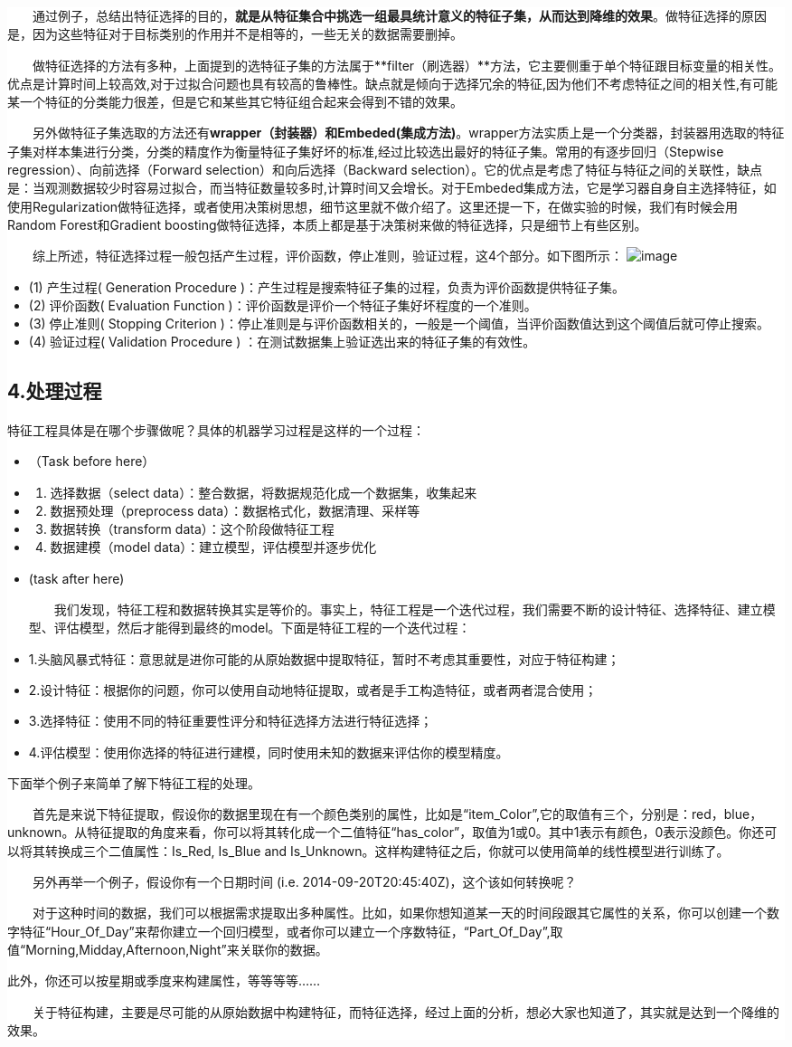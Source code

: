 　　通过例子，总结出特征选择的目的，**就是从特征集合中挑选一组最具统计意义的特征子集，从而达到降维的效果**。做特征选择的原因是，因为这些特征对于目标类别的作用并不是相等的，一些无关的数据需要删掉。

　　做特征选择的方法有多种，上面提到的选特征子集的方法属于**filter（刷选器）**方法，它主要侧重于单个特征跟目标变量的相关性。优点是计算时间上较高效,对于过拟合问题也具有较高的鲁棒性。缺点就是倾向于选择冗余的特征,因为他们不考虑特征之间的相关性,有可能某一个特征的分类能力很差，但是它和某些其它特征组合起来会得到不错的效果。

　　另外做特征子集选取的方法还有**wrapper（封装器）**和**Embeded(集成方法)**。wrapper方法实质上是一个分类器，封装器用选取的特征子集对样本集进行分类，分类的精度作为衡量特征子集好坏的标准,经过比较选出最好的特征子集。常用的有逐步回归（Stepwise regression）、向前选择（Forward selection）和向后选择（Backward selection）。它的优点是考虑了特征与特征之间的关联性，缺点是：当观测数据较少时容易过拟合，而当特征数量较多时,计算时间又会增长。对于Embeded集成方法，它是学习器自身自主选择特征，如使用Regularization做特征选择，或者使用决策树思想，细节这里就不做介绍了。这里还提一下，在做实验的时候，我们有时候会用Random Forest和Gradient boosting做特征选择，本质上都是基于决策树来做的特征选择，只是细节上有些区别。

　　综上所述，特征选择过程一般包括产生过程，评价函数，停止准则，验证过程，这4个部分。如下图所示： 
![image](https://img-blog.csdn.net/20151025125757763)

- (1) 产生过程( Generation Procedure )：产生过程是搜索特征子集的过程，负责为评价函数提供特征子集。
- (2) 评价函数( Evaluation Function )：评价函数是评价一个特征子集好坏程度的一个准则。
- (3) 停止准则( Stopping Criterion )：停止准则是与评价函数相关的，一般是一个阈值，当评价函数值达到这个阈值后就可停止搜索。
- (4) 验证过程( Validation Procedure ) ：在测试数据集上验证选出来的特征子集的有效性。

## 4.处理过程

特征工程具体是在哪个步骤做呢？具体的机器学习过程是这样的一个过程：

- （Task before here）

- 1) 选择数据（select data）：整合数据，将数据规范化成一个数据集，收集起来

- 2) 数据预处理（preprocess data）：数据格式化，数据清理、采样等

- 3) 数据转换（transform data）：这个阶段做特征工程

- 4) 数据建模（model data）：建立模型，评估模型并逐步优化

- (task after here)

  　　我们发现，特征工程和数据转换其实是等价的。事实上，特征工程是一个迭代过程，我们需要不断的设计特征、选择特征、建立模型、评估模型，然后才能得到最终的model。下面是特征工程的一个迭代过程：

- 1.头脑风暴式特征：意思就是进你可能的从原始数据中提取特征，暂时不考虑其重要性，对应于特征构建；

- 2.设计特征：根据你的问题，你可以使用自动地特征提取，或者是手工构造特征，或者两者混合使用；

- 3.选择特征：使用不同的特征重要性评分和特征选择方法进行特征选择；

- 4.评估模型：使用你选择的特征进行建模，同时使用未知的数据来评估你的模型精度。

下面举个例子来简单了解下特征工程的处理。

　　首先是来说下特征提取，假设你的数据里现在有一个颜色类别的属性，比如是“item_Color”,它的取值有三个，分别是：red，blue，unknown。从特征提取的角度来看，你可以将其转化成一个二值特征“has_color”，取值为1或0。其中1表示有颜色，0表示没颜色。你还可以将其转换成三个二值属性：Is_Red, Is_Blue and Is_Unknown。这样构建特征之后，你就可以使用简单的线性模型进行训练了。

　　另外再举一个例子，假设你有一个日期时间 (i.e. 2014-09-20T20:45:40Z)，这个该如何转换呢？

　　对于这种时间的数据，我们可以根据需求提取出多种属性。比如，如果你想知道某一天的时间段跟其它属性的关系，你可以创建一个数字特征“Hour_Of_Day”来帮你建立一个回归模型，或者你可以建立一个序数特征，“Part_Of_Day”,取值“Morning,Midday,Afternoon,Night”来关联你的数据。

此外，你还可以按星期或季度来构建属性，等等等等……

　　关于特征构建，主要是尽可能的从原始数据中构建特征，而特征选择，经过上面的分析，想必大家也知道了，其实就是达到一个降维的效果。

